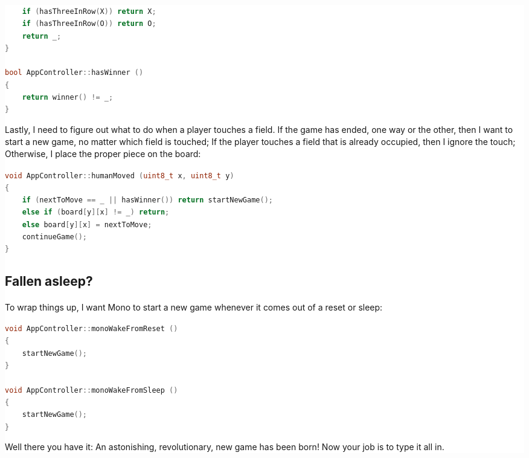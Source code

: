 ```cpp
    if (hasThreeInRow(X)) return X;
    if (hasThreeInRow(O)) return O;
    return _;
}

bool AppController::hasWinner ()
{
    return winner() != _;
}
```

Lastly, I need to figure out what to do when a player touches a field.  If the game has ended, one
way or the other, then I want to start a new game, no matter which field is touched;  If the player
touches a field that is already occupied, then I ignore the touch;  Otherwise, I place the proper piece on the board:

```cpp
void AppController::humanMoved (uint8_t x, uint8_t y)
{
    if (nextToMove == _ || hasWinner()) return startNewGame();
    else if (board[y][x] != _) return;
    else board[y][x] = nextToMove;
    continueGame();
}
```

## Fallen asleep?

To wrap things up, I want Mono to start a new game whenever it comes out of a reset or sleep:

```cpp
void AppController::monoWakeFromReset ()
{
    startNewGame();
}

void AppController::monoWakeFromSleep ()
{
    startNewGame();
}
```

Well there you have it: An astonishing, revolutionary, new game has been born!  Now your job is to type it all in.
